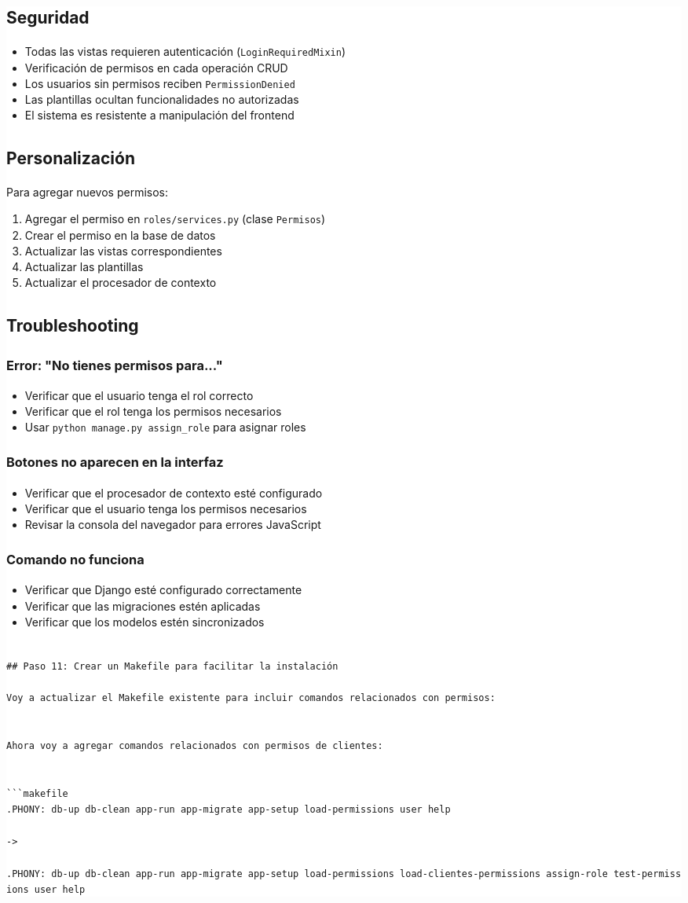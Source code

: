 ```
```

## Seguridad

- Todas las vistas requieren autenticación (`LoginRequiredMixin`)
- Verificación de permisos en cada operación CRUD
- Los usuarios sin permisos reciben `PermissionDenied`
- Las plantillas ocultan funcionalidades no autorizadas
- El sistema es resistente a manipulación del frontend

## Personalización

Para agregar nuevos permisos:

1. Agregar el permiso en `roles/services.py` (clase `Permisos`)
2. Crear el permiso en la base de datos
3. Actualizar las vistas correspondientes
4. Actualizar las plantillas
5. Actualizar el procesador de contexto

## Troubleshooting

### Error: "No tienes permisos para..."
- Verificar que el usuario tenga el rol correcto
- Verificar que el rol tenga los permisos necesarios
- Usar `python manage.py assign_role` para asignar roles

### Botones no aparecen en la interfaz
- Verificar que el procesador de contexto esté configurado
- Verificar que el usuario tenga los permisos necesarios
- Revisar la consola del navegador para errores JavaScript

### Comando no funciona
- Verificar que Django esté configurado correctamente
- Verificar que las migraciones estén aplicadas
- Verificar que los modelos estén sincronizados
```

## Paso 11: Crear un Makefile para facilitar la instalación

Voy a actualizar el Makefile existente para incluir comandos relacionados con permisos:


Ahora voy a agregar comandos relacionados con permisos de clientes:


```makefile
.PHONY: db-up db-clean app-run app-migrate app-setup load-permissions user help

->

.PHONY: db-up db-clean app-run app-migrate app-setup load-permissions load-clientes-permissions assign-role test-permissions user help
```
